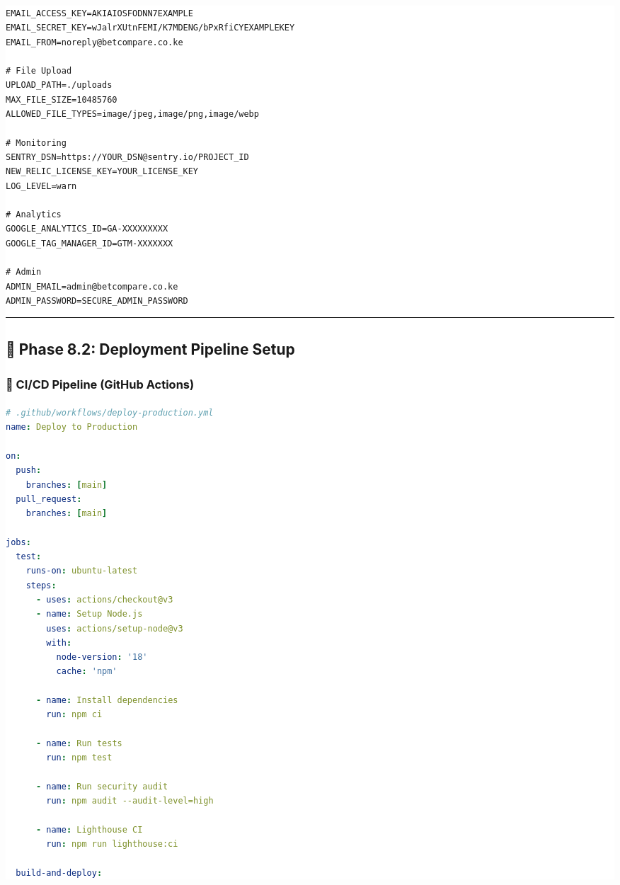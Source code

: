 ```env
EMAIL_ACCESS_KEY=AKIAIOSFODNN7EXAMPLE
EMAIL_SECRET_KEY=wJalrXUtnFEMI/K7MDENG/bPxRfiCYEXAMPLEKEY
EMAIL_FROM=noreply@betcompare.co.ke

# File Upload
UPLOAD_PATH=./uploads
MAX_FILE_SIZE=10485760
ALLOWED_FILE_TYPES=image/jpeg,image/png,image/webp

# Monitoring
SENTRY_DSN=https://YOUR_DSN@sentry.io/PROJECT_ID
NEW_RELIC_LICENSE_KEY=YOUR_LICENSE_KEY
LOG_LEVEL=warn

# Analytics
GOOGLE_ANALYTICS_ID=GA-XXXXXXXXX
GOOGLE_TAG_MANAGER_ID=GTM-XXXXXXX

# Admin
ADMIN_EMAIL=admin@betcompare.co.ke
ADMIN_PASSWORD=SECURE_ADMIN_PASSWORD
```

---

## 🚀 Phase 8.2: Deployment Pipeline Setup

### 🔄 CI/CD Pipeline (GitHub Actions)

```yaml
# .github/workflows/deploy-production.yml
name: Deploy to Production

on:
  push:
    branches: [main]
  pull_request:
    branches: [main]

jobs:
  test:
    runs-on: ubuntu-latest
    steps:
      - uses: actions/checkout@v3
      - name: Setup Node.js
        uses: actions/setup-node@v3
        with:
          node-version: '18'
          cache: 'npm'
      
      - name: Install dependencies
        run: npm ci
      
      - name: Run tests
        run: npm test
      
      - name: Run security audit
        run: npm audit --audit-level=high
      
      - name: Lighthouse CI
        run: npm run lighthouse:ci

  build-and-deploy:
```